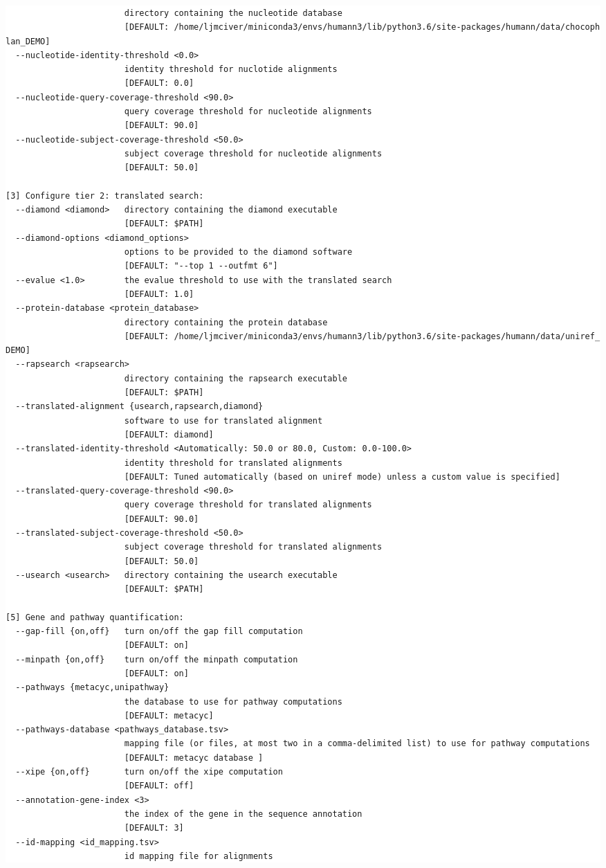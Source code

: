 ```
                        directory containing the nucleotide database
                        [DEFAULT: /home/ljmciver/miniconda3/envs/humann3/lib/python3.6/site-packages/humann/data/chocophlan_DEMO]
  --nucleotide-identity-threshold <0.0>
                        identity threshold for nuclotide alignments
                        [DEFAULT: 0.0]
  --nucleotide-query-coverage-threshold <90.0>
                        query coverage threshold for nucleotide alignments
                        [DEFAULT: 90.0]
  --nucleotide-subject-coverage-threshold <50.0>
                        subject coverage threshold for nucleotide alignments
                        [DEFAULT: 50.0]

[3] Configure tier 2: translated search:
  --diamond <diamond>   directory containing the diamond executable
                        [DEFAULT: $PATH]
  --diamond-options <diamond_options>
                        options to be provided to the diamond software
                        [DEFAULT: "--top 1 --outfmt 6"]
  --evalue <1.0>        the evalue threshold to use with the translated search
                        [DEFAULT: 1.0]
  --protein-database <protein_database>
                        directory containing the protein database
                        [DEFAULT: /home/ljmciver/miniconda3/envs/humann3/lib/python3.6/site-packages/humann/data/uniref_DEMO]
  --rapsearch <rapsearch>
                        directory containing the rapsearch executable
                        [DEFAULT: $PATH]
  --translated-alignment {usearch,rapsearch,diamond}
                        software to use for translated alignment
                        [DEFAULT: diamond]
  --translated-identity-threshold <Automatically: 50.0 or 80.0, Custom: 0.0-100.0>
                        identity threshold for translated alignments
                        [DEFAULT: Tuned automatically (based on uniref mode) unless a custom value is specified]
  --translated-query-coverage-threshold <90.0>
                        query coverage threshold for translated alignments
                        [DEFAULT: 90.0]
  --translated-subject-coverage-threshold <50.0>
                        subject coverage threshold for translated alignments
                        [DEFAULT: 50.0]
  --usearch <usearch>   directory containing the usearch executable
                        [DEFAULT: $PATH]

[5] Gene and pathway quantification:
  --gap-fill {on,off}   turn on/off the gap fill computation
                        [DEFAULT: on]
  --minpath {on,off}    turn on/off the minpath computation
                        [DEFAULT: on]
  --pathways {metacyc,unipathway}
                        the database to use for pathway computations
                        [DEFAULT: metacyc]
  --pathways-database <pathways_database.tsv>
                        mapping file (or files, at most two in a comma-delimited list) to use for pathway computations
                        [DEFAULT: metacyc database ]
  --xipe {on,off}       turn on/off the xipe computation
                        [DEFAULT: off]
  --annotation-gene-index <3>
                        the index of the gene in the sequence annotation
                        [DEFAULT: 3]
  --id-mapping <id_mapping.tsv>
                        id mapping file for alignments
```